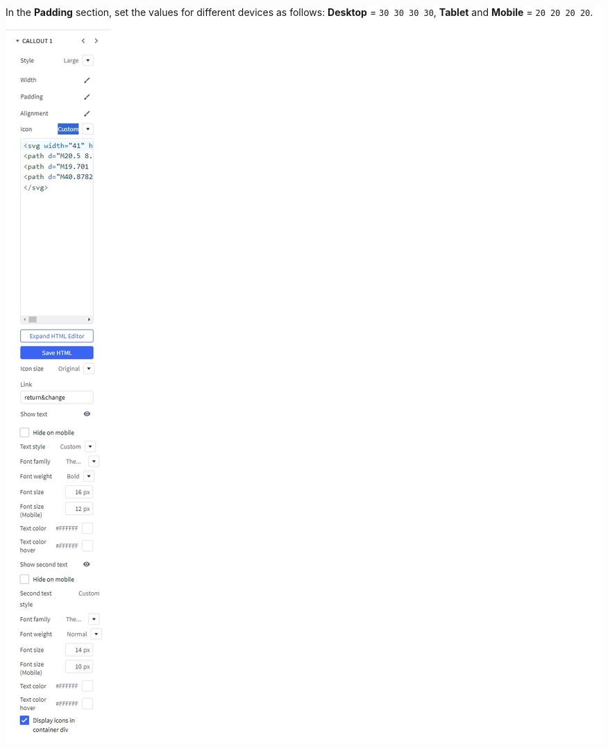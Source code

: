 In the **Padding** section, set the values for different devices as follows: **Desktop** = `30 30 30 30`, **Tablet** and  **Mobile** = `20 20 20 20`.

![policy-delivery-hotline](img/policy-delivery-2.jpg)
